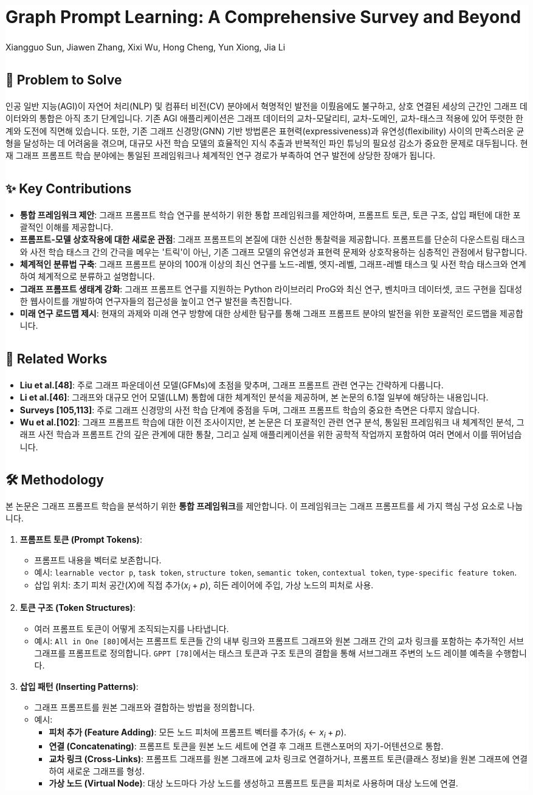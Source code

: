 # Graph Prompt Learning: A Comprehensive Survey and Beyond

Xiangguo Sun, Jiawen Zhang, Xixi Wu, Hong Cheng, Yun Xiong, Jia Li

## 🧩 Problem to Solve

인공 일반 지능(AGI)이 자연어 처리(NLP) 및 컴퓨터 비전(CV) 분야에서 혁명적인 발전을 이뤘음에도 불구하고, 상호 연결된 세상의 근간인 그래프 데이터와의 통합은 아직 초기 단계입니다. 기존 AGI 애플리케이션은 그래프 데이터의 교차-모달리티, 교차-도메인, 교차-태스크 적용에 있어 뚜렷한 한계와 도전에 직면해 있습니다. 또한, 기존 그래프 신경망(GNN) 기반 방법론은 표현력(expressiveness)과 유연성(flexibility) 사이의 만족스러운 균형을 달성하는 데 어려움을 겪으며, 대규모 사전 학습 모델의 효율적인 지식 추출과 반복적인 파인 튜닝의 필요성 감소가 중요한 문제로 대두됩니다. 현재 그래프 프롬프트 학습 분야에는 통일된 프레임워크나 체계적인 연구 경로가 부족하여 연구 발전에 상당한 장애가 됩니다.

## ✨ Key Contributions

- **통합 프레임워크 제안**: 그래프 프롬프트 학습 연구를 분석하기 위한 통합 프레임워크를 제안하며, 프롬프트 토큰, 토큰 구조, 삽입 패턴에 대한 포괄적인 이해를 제공합니다.
- **프롬프트-모델 상호작용에 대한 새로운 관점**: 그래프 프롬프트의 본질에 대한 신선한 통찰력을 제공합니다. 프롬프트를 단순히 다운스트림 태스크와 사전 학습 태스크 간의 간극을 메우는 '트릭'이 아닌, 기존 그래프 모델의 유연성과 표현력 문제와 상호작용하는 심층적인 관점에서 탐구합니다.
- **체계적인 분류법 구축**: 그래프 프롬프트 분야의 100개 이상의 최신 연구를 노드-레벨, 엣지-레벨, 그래프-레벨 태스크 및 사전 학습 태스크와 연계하여 체계적으로 분류하고 설명합니다.
- **그래프 프롬프트 생태계 강화**: 그래프 프롬프트 연구를 지원하는 Python 라이브러리 ProG와 최신 연구, 벤치마크 데이터셋, 코드 구현을 집대성한 웹사이트를 개발하여 연구자들의 접근성을 높이고 연구 발전을 촉진합니다.
- **미래 연구 로드맵 제시**: 현재의 과제와 미래 연구 방향에 대한 상세한 탐구를 통해 그래프 프롬프트 분야의 발전을 위한 포괄적인 로드맵을 제공합니다.

## 📎 Related Works

- **Liu et al.[48]**: 주로 그래프 파운데이션 모델(GFMs)에 초점을 맞추며, 그래프 프롬프트 관련 연구는 간략하게 다룹니다.
- **Li et al.[46]**: 그래프와 대규모 언어 모델(LLM) 통합에 대한 체계적인 분석을 제공하며, 본 논문의 6.1절 일부에 해당하는 내용입니다.
- **Surveys [105,113]**: 주로 그래프 신경망의 사전 학습 단계에 중점을 두며, 그래프 프롬프트 학습의 중요한 측면은 다루지 않습니다.
- **Wu et al.[102]**: 그래프 프롬프트 학습에 대한 이전 조사이지만, 본 논문은 더 포괄적인 관련 연구 분석, 통일된 프레임워크 내 체계적인 분석, 그래프 사전 학습과 프롬프트 간의 깊은 관계에 대한 통찰, 그리고 실제 애플리케이션을 위한 공학적 작업까지 포함하여 여러 면에서 이를 뛰어넘습니다.

## 🛠️ Methodology

본 논문은 그래프 프롬프트 학습을 분석하기 위한 **통합 프레임워크**를 제안합니다. 이 프레임워크는 그래프 프롬프트를 세 가지 핵심 구성 요소로 나눕니다.

1. **프롬프트 토큰 (Prompt Tokens)**:

   - 프롬프트 내용을 벡터로 보존합니다.
   - 예시: `learnable vector p`, `task token`, `structure token`, `semantic token`, `contextual token`, `type-specific feature token`.
   - 삽입 위치: 초기 피처 공간($X$)에 직접 추가($x_i + p$), 히든 레이어에 주입, 가상 노드의 피처로 사용.

2. **토큰 구조 (Token Structures)**:

   - 여러 프롬프트 토큰이 어떻게 조직되는지를 나타냅니다.
   - 예시: `All in One [80]`에서는 프롬프트 토큰들 간의 내부 링크와 프롬프트 그래프와 원본 그래프 간의 교차 링크를 포함하는 추가적인 서브그래프를 프롬프트로 정의합니다. `GPPT [78]`에서는 태스크 토큰과 구조 토큰의 결합을 통해 서브그래프 주변의 노드 레이블 예측을 수행합니다.

3. **삽입 패턴 (Inserting Patterns)**:
   - 그래프 프롬프트를 원본 그래프와 결합하는 방법을 정의합니다.
   - 예시:
     - **피처 추가 (Feature Adding)**: 모든 노드 피처에 프롬프트 벡터를 추가($\tilde{s}_i \leftarrow x_i + p$).
     - **연결 (Concatenating)**: 프롬프트 토큰을 원본 노드 세트에 연결 후 그래프 트랜스포머의 자기-어텐션으로 통합.
     - **교차 링크 (Cross-Links)**: 프롬프트 그래프를 원본 그래프에 교차 링크로 연결하거나, 프롬프트 토큰(클래스 정보)을 원본 그래프에 연결하여 새로운 그래프를 형성.
     - **가상 노드 (Virtual Node)**: 대상 노드마다 가상 노드를 생성하고 프롬프트 토큰을 피처로 사용하며 대상 노드에 연결.
